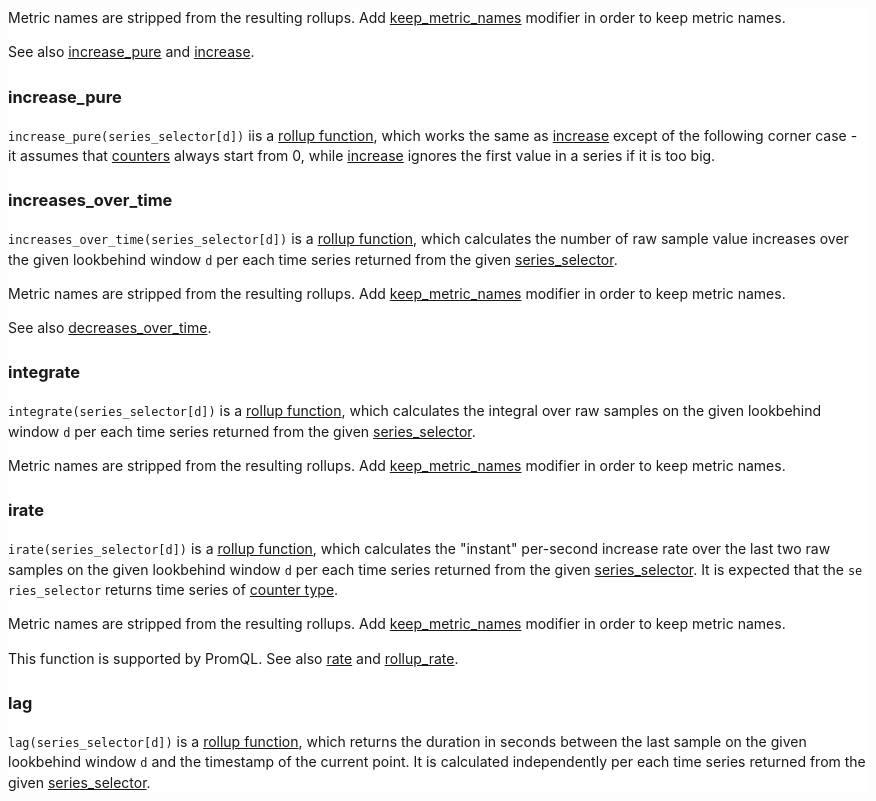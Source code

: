 Metric names are stripped from the resulting rollups. Add [keep\_metric\_names](https://docs.victoriametrics.com/MetricsQL.html#keep\_metric\_names) modifier in order to keep metric names.

See also [increase\_pure](https://docs.victoriametrics.com/MetricsQL.html#increase\_pure) and [increase](https://docs.victoriametrics.com/MetricsQL.html#increase).

### **increase\_pure**

`increase_pure(series_selector[d])` iis a [rollup function](https://docs.victoriametrics.com/MetricsQL.html#rollup-functions), which works the same as [increase](https://docs.victoriametrics.com/MetricsQL.html#increase) except of the following corner case - it assumes that [counters](https://docs.victoriametrics.com/keyConcepts.html#counter) always start from 0, while [increase](https://docs.victoriametrics.com/MetricsQL.html#increase) ignores the first value in a series if it is too big.

### **increases\_over\_time**

`increases_over_time(series_selector[d])` is a [rollup function](https://docs.victoriametrics.com/MetricsQL.html#rollup-functions), which calculates the number of raw sample value increases over the given lookbehind window `d` per each time series returned from the given [series\_selector](https://docs.victoriametrics.com/keyConcepts.html#filtering).

Metric names are stripped from the resulting rollups. Add [keep\_metric\_names](https://docs.victoriametrics.com/MetricsQL.html#keep\_metric\_names) modifier in order to keep metric names.

See also [decreases\_over\_time](https://docs.victoriametrics.com/MetricsQL.html#decreases\_over\_time).

### **integrate**

`integrate(series_selector[d])` is a [rollup function](https://docs.victoriametrics.com/MetricsQL.html#rollup-functions), which calculates the integral over raw samples on the given lookbehind window `d` per each time series returned from the given [series\_selector](https://docs.victoriametrics.com/keyConcepts.html#filtering).

Metric names are stripped from the resulting rollups. Add [keep\_metric\_names](https://docs.victoriametrics.com/MetricsQL.html#keep\_metric\_names) modifier in order to keep metric names.

### **irate**

`irate(series_selector[d])` is a [rollup function](https://docs.victoriametrics.com/MetricsQL.html#rollup-functions), which calculates the "instant" per-second increase rate over the last two raw samples on the given lookbehind window `d` per each time series returned from the given [series\_selector](https://docs.victoriametrics.com/keyConcepts.html#filtering). It is expected that the `series_selector` returns time series of [counter type](https://docs.victoriametrics.com/keyConcepts.html#counter).

Metric names are stripped from the resulting rollups. Add [keep\_metric\_names](https://docs.victoriametrics.com/MetricsQL.html#keep\_metric\_names) modifier in order to keep metric names.

This function is supported by PromQL. See also [rate](https://docs.victoriametrics.com/MetricsQL.html#rate) and [rollup\_rate](https://docs.victoriametrics.com/MetricsQL.html#rollup\_rate).

### **lag**

`lag(series_selector[d])` is a [rollup function](https://docs.victoriametrics.com/MetricsQL.html#rollup-functions), which returns the duration in seconds between the last sample on the given lookbehind window `d` and the timestamp of the current point. It is calculated independently per each time series returned from the given [series\_selector](https://docs.victoriametrics.com/keyConcepts.html#filtering).
